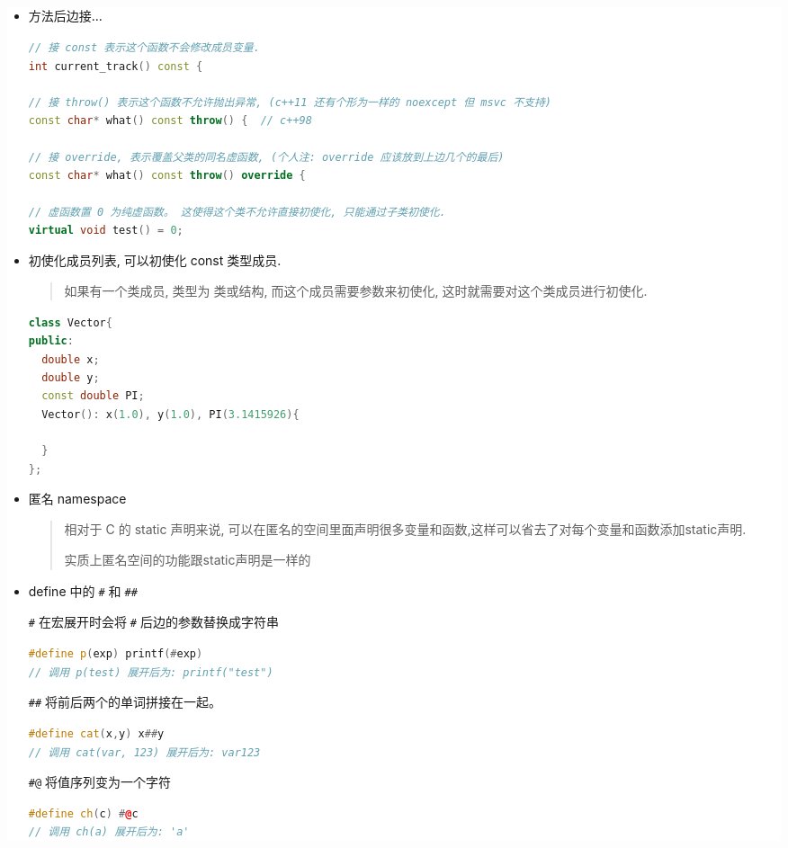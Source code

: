 * 方法后边接...

  ```cpp
  // 接 const 表示这个函数不会修改成员变量.
  int current_track() const {

  // 接 throw() 表示这个函数不允许抛出异常, (c++11 还有个形为一样的 noexcept 但 msvc 不支持)
  const char* what() const throw() {  // c++98

  // 接 override, 表示覆盖父类的同名虚函数, (个人注: override 应该放到上边几个的最后)
  const char* what() const throw() override {

  // 虚函数置 0 为纯虚函数。 这使得这个类不允许直接初使化, 只能通过子类初使化.
  virtual void test() = 0;
  ```

* 初使化成员列表, 可以初使化 const 类型成员.

  > 如果有一个类成员, 类型为 类或结构, 而这个成员需要参数来初使化, 这时就需要对这个类成员进行初使化.

  ```cpp
  class Vector{
  public:
  	double x;
  	double y;
  	const double PI;
  	Vector(): x(1.0), y(1.0), PI(3.1415926){

  	}
  };
  ```

* 匿名 namespace

  > 相对于 C 的 static 声明来说, 可以在匿名的空间里面声明很多变量和函数,这样可以省去了对每个变量和函数添加static声明.
  >
  > 实质上匿名空间的功能跟static声明是一样的

* define 中的 `#` 和 `##`

  `#` 在宏展开时会将 `#` 后边的参数替换成字符串

  ```cpp
  #define p(exp) printf(#exp)
  // 调用 p(test) 展开后为: printf("test")
  ```

  `##` 将前后两个的单词拼接在一起。

  ```cpp
  #define cat(x,y) x##y
  // 调用 cat(var, 123) 展开后为: var123
  ```

  `#@` 将值序列变为一个字符

  ```cpp
  #define ch(c) #@c
  // 调用 ch(a) 展开后为: 'a'
  ```

